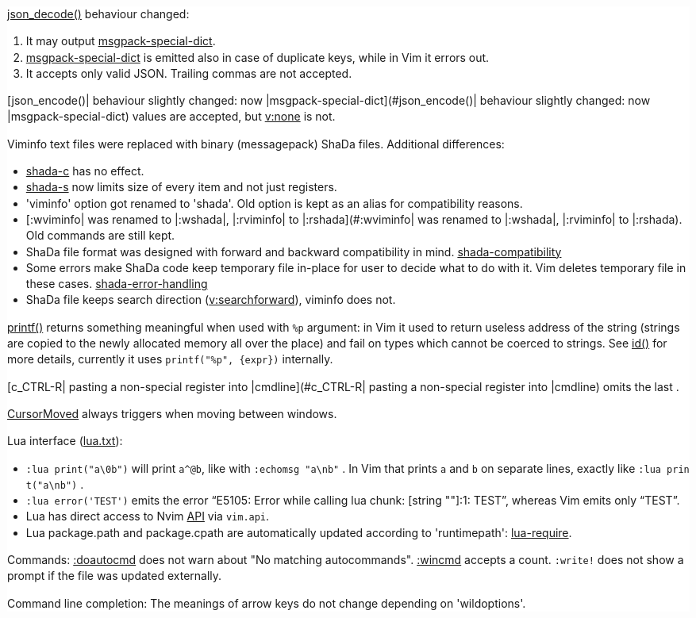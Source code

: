 [json_decode()](#json_decode()) behaviour changed:
1. It may output [msgpack-special-dict](#msgpack-special-dict).
2. [msgpack-special-dict](#msgpack-special-dict) is emitted also in case of duplicate keys, while in 
Vim it errors out.
3. It accepts only valid JSON.  Trailing commas are not accepted.

[json_encode()| behaviour slightly changed: now |msgpack-special-dict](#json_encode()| behaviour slightly changed: now |msgpack-special-dict) values 
are accepted, but [v:none](#v:none) is not.

Viminfo text files were replaced with binary (messagepack) ShaDa files.
Additional differences:

- [shada-c](#shada-c) has no effect.
- [shada-s](#shada-s) now limits size of every item and not just registers.
- 'viminfo' option got renamed to 'shada'. Old option is kept as an alias for
compatibility reasons.
- [:wviminfo| was renamed to |:wshada|, |:rviminfo| to |:rshada](#:wviminfo| was renamed to |:wshada|, |:rviminfo| to |:rshada).  Old
commands are still kept.
- ShaDa file format was designed with forward and backward compatibility in
mind. [shada-compatibility](#shada-compatibility)
- Some errors make ShaDa code keep temporary file in-place for user to decide
what to do with it.  Vim deletes temporary file in these cases.
[shada-error-handling](#shada-error-handling)
- ShaDa file keeps search direction ([v:searchforward](#v:searchforward)), viminfo does not.

[printf()](#printf()) returns something meaningful when used with `%p` argument: in Vim 
it used to return useless address of the string (strings are copied to the 
newly allocated memory all over the place) and fail on types which cannot be 
coerced to strings. See [id()](#id()) for more details, currently it uses 
`printf("%p", {expr})` internally.

[c_CTRL-R| pasting a non-special register into |cmdline](#c_CTRL-R| pasting a non-special register into |cmdline) omits the last <CR>.

[CursorMoved](#CursorMoved) always triggers when moving between windows.

Lua interface ([lua.txt](#lua.txt)):

- `:lua print("a\0b")` will print `a^@b`, like with `:echomsg "a\nb"` . In Vim
that prints `a` and `b` on separate lines, exactly like
`:lua print("a\nb")` .
- `:lua error('TEST')` emits the error “E5105: Error while calling lua chunk:
[string "<VimL compiled string>"]:1: TEST”, whereas Vim emits only “TEST”.
- Lua has direct access to Nvim [API](#API) via `vim.api`.
- Lua package.path and package.cpath are automatically updated according to
'runtimepath': [lua-require](#lua-require).

Commands:
[:doautocmd](#:doautocmd) does not warn about "No matching autocommands".
[:wincmd](#:wincmd) accepts a count.
`:write!` does not show a prompt if the file was updated externally.

Command line completion:
The meanings of arrow keys do not change depending on 'wildoptions'.
